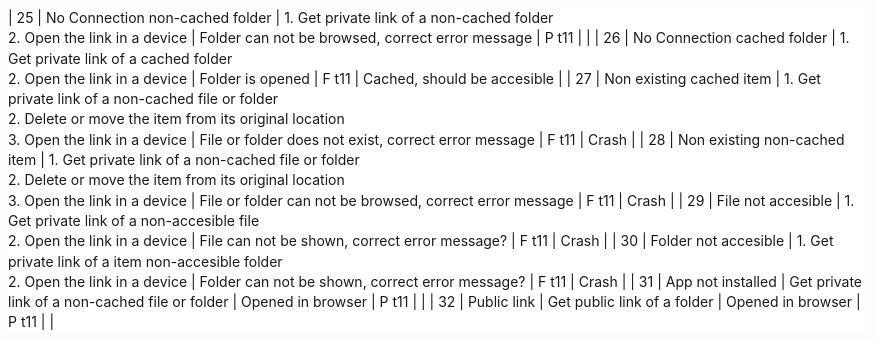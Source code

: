 | 25 | No Connection non-cached folder | 1. Get private link of a non-cached folder<br>2. Open the link in a device | Folder can not be browsed, correct error message | P t11 |  |
| 26 | No Connection cached folder | 1. Get private link of a cached folder<br>2. Open the link in a device | Folder is opened  | F t11 | Cached, should be accesible |
| 27 | Non existing cached item | 1. Get private link of a non-cached file or folder<br>2. Delete or move the item from its original location<br>3. Open the link in a device | File or folder does not exist, correct error message | F t11 | Crash |
| 28 | Non existing non-cached item | 1. Get private link of a non-cached file or folder<br>2. Delete or move the item from its original location<br>3. Open the link in a device  | File or folder can not be browsed, correct error message | F t11 | Crash |
| 29 | File not accesible | 1. Get private link of a non-accesible file<br>2. Open the link in a device  | File can not be shown, correct error message? |  F t11 | Crash |
| 30 | Folder not accesible | 1. Get private link of a item non-accesible folder<br>2. Open the link in a device  | Folder can not be shown, correct error message? |  F t11 | Crash |
| 31 | App not installed | Get private link of a non-cached file or folder | Opened in browser | P t11  |  |
| 32 | Public link | Get public link of a folder | Opened in browser | P t11 |  |